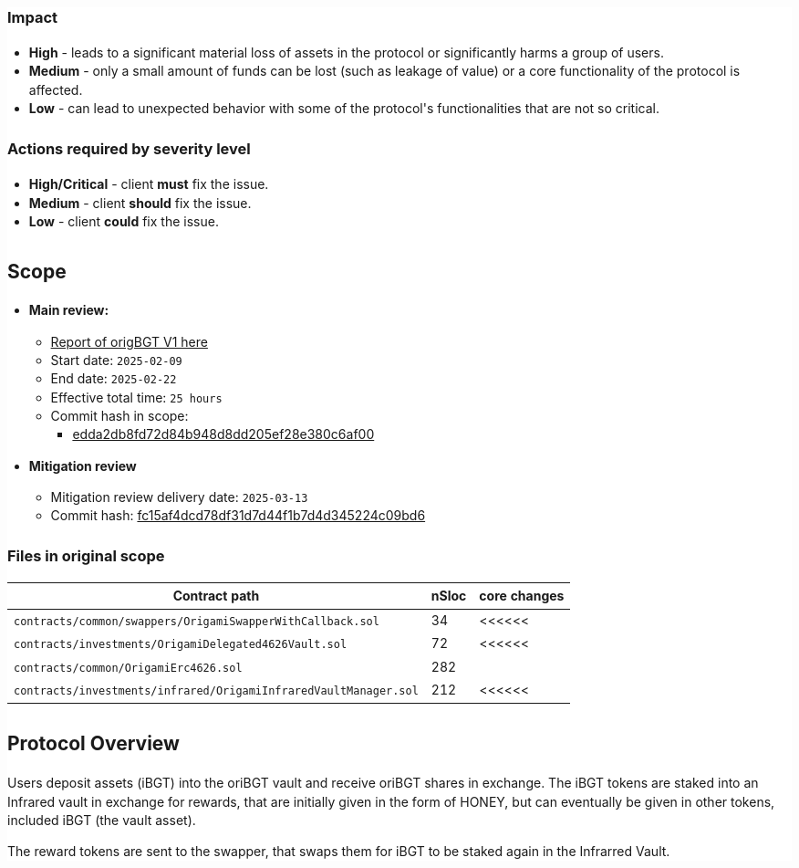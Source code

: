 ### Impact

- **High** - leads to a significant material loss of assets in the protocol or significantly harms a group of users.
- **Medium** - only a small amount of funds can be lost (such as leakage of value) or a core functionality of the
  protocol is affected.
- **Low** - can lead to unexpected behavior with some of the protocol's functionalities that are not so critical.

### Actions required by severity level

- **High/Critical** - client **must** fix the issue.
- **Medium** - client **should** fix the issue.
- **Low** - client **could** fix the issue.

## Scope

- **Main review:**
  - [Report of origBGT V1 here](oriBGT-audit-report.md)
  - Start date: `2025-02-09`
  - End date: `2025-02-22`
  - Effective total time: `25 hours`
  - Commit hash in scope:
    - [edda2db8fd72d84b948d8dd205ef28e380c6af00](https://github.com/TempleDAO/origami/tree/edda2db8fd72d84b948d8dd205ef28e380c6af00)

- **Mitigation review**
  - Mitigation review delivery date: `2025-03-13`
  - Commit hash: [fc15af4dcd78df31d7d44f1b7d4d345224c09bd6](https://github.com/TempleDAO/origami/tree/fc15af4dcd78df31d7d44f1b7d4d345224c09bd6)

### Files in original scope

| Contract path                                                             | nSloc | core changes |
| ------------------------------------------------------------------------- | ----- | ------------ |
| `contracts/common/swappers/OrigamiSwapperWithCallback.sol`                | 34    | <<<<<<       |
| `contracts/investments/OrigamiDelegated4626Vault.sol`                     | 72    | <<<<<<       |
| `contracts/common/OrigamiErc4626.sol`                                     | 282   |
| `contracts/investments/infrared/OrigamiInfraredVaultManager.sol`          | 212   | <<<<<<       |


## Protocol Overview

Users deposit assets (iBGT) into the oriBGT vault and receive oriBGT shares in exchange. The iBGT tokens are staked into an Infrared vault in exchange for rewards, that are initially given in the form of HONEY, but can eventually be given in other tokens, included iBGT (the vault asset). 

The reward tokens are sent to the swapper, that swaps them for iBGT to be staked again in the Infrarred Vault. 
